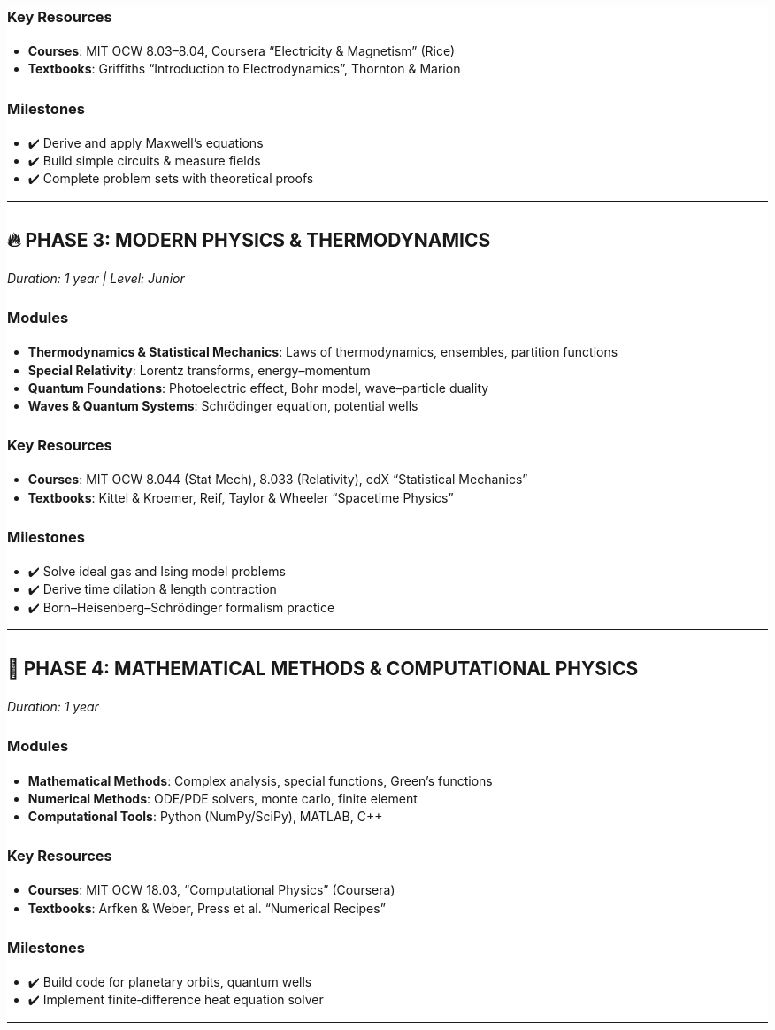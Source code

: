 ### Key Resources  
- **Courses**: MIT OCW 8.03–8.04, Coursera “Electricity & Magnetism” (Rice)  
- **Textbooks**: Griffiths “Introduction to Electrodynamics”, Thornton & Marion  

### Milestones  
- ✔️ Derive and apply Maxwell’s equations  
- ✔️ Build simple circuits & measure fields  
- ✔️ Complete problem sets with theoretical proofs  

---

## 🔥 PHASE 3: MODERN PHYSICS & THERMODYNAMICS  
*Duration: 1 year | Level: Junior*

### Modules  
- **Thermodynamics & Statistical Mechanics**: Laws of thermodynamics, ensembles, partition functions  
- **Special Relativity**: Lorentz transforms, energy–momentum  
- **Quantum Foundations**: Photoelectric effect, Bohr model, wave–particle duality  
- **Waves & Quantum Systems**: Schrödinger equation, potential wells  

### Key Resources  
- **Courses**: MIT OCW 8.044 (Stat Mech), 8.033 (Relativity), edX “Statistical Mechanics”  
- **Textbooks**: Kittel & Kroemer, Reif, Taylor & Wheeler “Spacetime Physics”  

### Milestones  
- ✔️ Solve ideal gas and Ising model problems  
- ✔️ Derive time dilation & length contraction  
- ✔️ Born–Heisenberg–Schrödinger formalism practice  

---

## 🧮 PHASE 4: MATHEMATICAL METHODS & COMPUTATIONAL PHYSICS  
*Duration: 1 year*

### Modules  
- **Mathematical Methods**: Complex analysis, special functions, Green’s functions  
- **Numerical Methods**: ODE/PDE solvers, monte carlo, finite element  
- **Computational Tools**: Python (NumPy/SciPy), MATLAB, C++  

### Key Resources  
- **Courses**: MIT OCW 18.03, “Computational Physics” (Coursera)  
- **Textbooks**: Arfken & Weber, Press et al. “Numerical Recipes”  

### Milestones  
- ✔️ Build code for planetary orbits, quantum wells  
- ✔️ Implement finite‐difference heat equation solver  

---